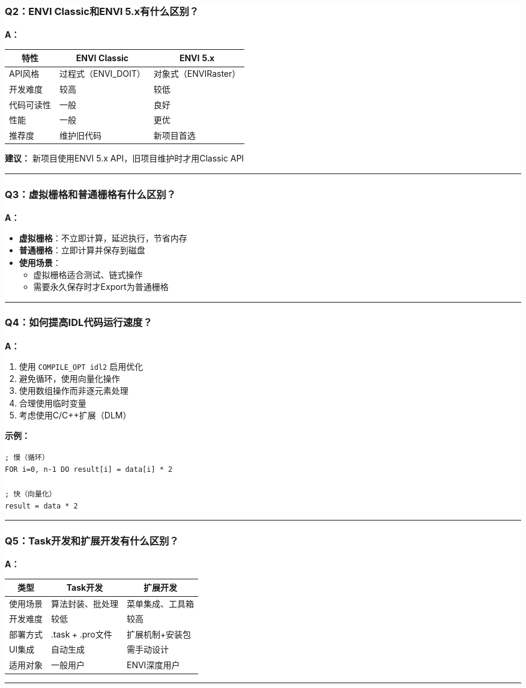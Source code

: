
### Q2：ENVI Classic和ENVI 5.x有什么区别？
**A：**

| 特性 | ENVI Classic | ENVI 5.x |
|------|-------------|----------|
| API风格 | 过程式（ENVI_DOIT） | 对象式（ENVIRaster） |
| 开发难度 | 较高 | 较低 |
| 代码可读性 | 一般 | 良好 |
| 性能 | 一般 | 更优 |
| 推荐度 | 维护旧代码 | 新项目首选 |

**建议：** 新项目使用ENVI 5.x API，旧项目维护时才用Classic API

---

### Q3：虚拟栅格和普通栅格有什么区别？
**A：**
- **虚拟栅格**：不立即计算，延迟执行，节省内存
- **普通栅格**：立即计算并保存到磁盘
- **使用场景**：
  - 虚拟栅格适合测试、链式操作
  - 需要永久保存时才Export为普通栅格

---

### Q4：如何提高IDL代码运行速度？
**A：**
1. 使用 `COMPILE_OPT idl2` 启用优化
2. 避免循环，使用向量化操作
3. 使用数组操作而非逐元素处理
4. 合理使用临时变量
5. 考虑使用C/C++扩展（DLM）

**示例：**
```idl
; 慢（循环）
FOR i=0, n-1 DO result[i] = data[i] * 2

; 快（向量化）
result = data * 2
```

---

### Q5：Task开发和扩展开发有什么区别？
**A：**

| 类型 | Task开发 | 扩展开发 |
|------|---------|----------|
| 使用场景 | 算法封装、批处理 | 菜单集成、工具箱 |
| 开发难度 | 较低 | 较高 |
| 部署方式 | .task + .pro文件 | 扩展机制+安装包 |
| UI集成 | 自动生成 | 需手动设计 |
| 适用对象 | 一般用户 | ENVI深度用户 |

---